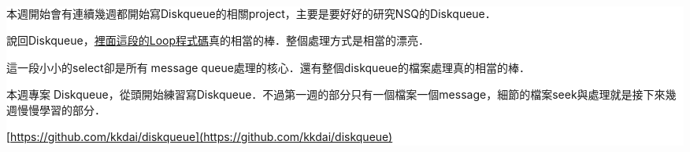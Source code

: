 
本週開始會有連續幾週都開始寫Diskqueue的相關project，主要是要好好的研究NSQ的Diskqueue．

說回Diskqueue，[裡面這段的Loop程式碼](https://github.com/nsqio/nsq/blob/master/nsqd/diskqueue.go#L569)真的相當的棒．整個處理方式是相當的漂亮．

<script src="https://gist.github.com/kkdai/48f8f7a8d95a6484a9c4.js"></script>


這一段小小的select卻是所有 message queue處理的核心．還有整個diskqueue的檔案處理真的相當的棒．


本週專案 Diskqueue，從頭開始練習寫Diskqueue．不過第一週的部分只有一個檔案一個message，細節的檔案seek與處理就是接下來幾週慢慢學習的部分．

[https://github.com/kkdai/diskqueue](https://github.com/kkdai/diskqueue)

